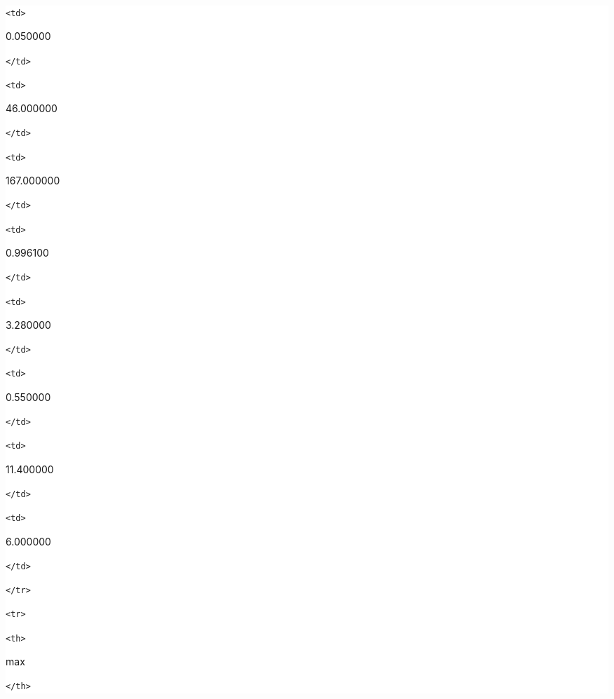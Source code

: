 ```{=html}
```
```{=html}
<td>
```
0.050000
```{=html}
</td>
```
```{=html}
<td>
```
46.000000
```{=html}
</td>
```
```{=html}
<td>
```
167.000000
```{=html}
</td>
```
```{=html}
<td>
```
0.996100
```{=html}
</td>
```
```{=html}
<td>
```
3.280000
```{=html}
</td>
```
```{=html}
<td>
```
0.550000
```{=html}
</td>
```
```{=html}
<td>
```
11.400000
```{=html}
</td>
```
```{=html}
<td>
```
6.000000
```{=html}
</td>
```
```{=html}
</tr>
```
```{=html}
<tr>
```
```{=html}
<th>
```
max
```{=html}
</th>
```
```{=html}
```